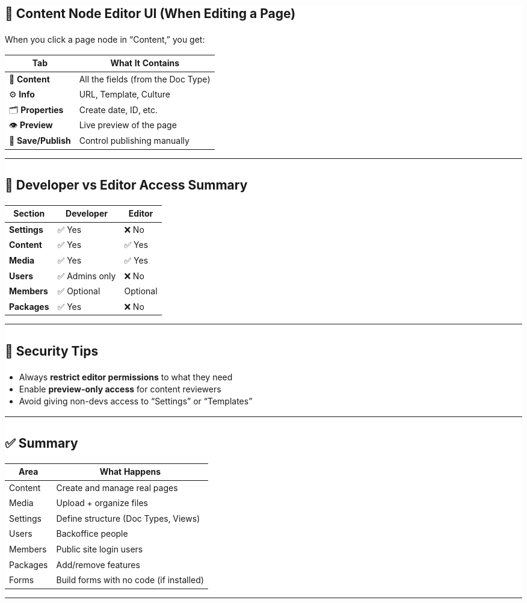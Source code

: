 ## 🧠 Content Node Editor UI (When Editing a Page)

When you click a page node in “Content,” you get:

| Tab                 | What It Contains                   |
| ------------------- | ---------------------------------- |
| 🧾 **Content**      | All the fields (from the Doc Type) |
| ⚙️ **Info**         | URL, Template, Culture             |
| 🗂️ **Properties**   | Create date, ID, etc.              |
| 👁 **Preview**       | Live preview of the page           |
| 🚀 **Save/Publish** | Control publishing manually        |

---

## 🧠 Developer vs Editor Access Summary

| Section      | Developer      | Editor   |
| ------------ | -------------- | -------- |
| **Settings** | ✅ Yes         | ❌ No    |
| **Content**  | ✅ Yes         | ✅ Yes   |
| **Media**    | ✅ Yes         | ✅ Yes   |
| **Users**    | ✅ Admins only | ❌ No    |
| **Members**  | ✅ Optional    | Optional |
| **Packages** | ✅ Yes         | ❌ No    |

---

## 🔐 Security Tips

- Always **restrict editor permissions** to what they need
- Enable **preview-only access** for content reviewers
- Avoid giving non-devs access to “Settings” or “Templates”

---

## ✅ Summary

| Area     | What Happens                            |
| -------- | --------------------------------------- |
| Content  | Create and manage real pages            |
| Media    | Upload + organize files                 |
| Settings | Define structure (Doc Types, Views)     |
| Users    | Backoffice people                       |
| Members  | Public site login users                 |
| Packages | Add/remove features                     |
| Forms    | Build forms with no code (if installed) |

---